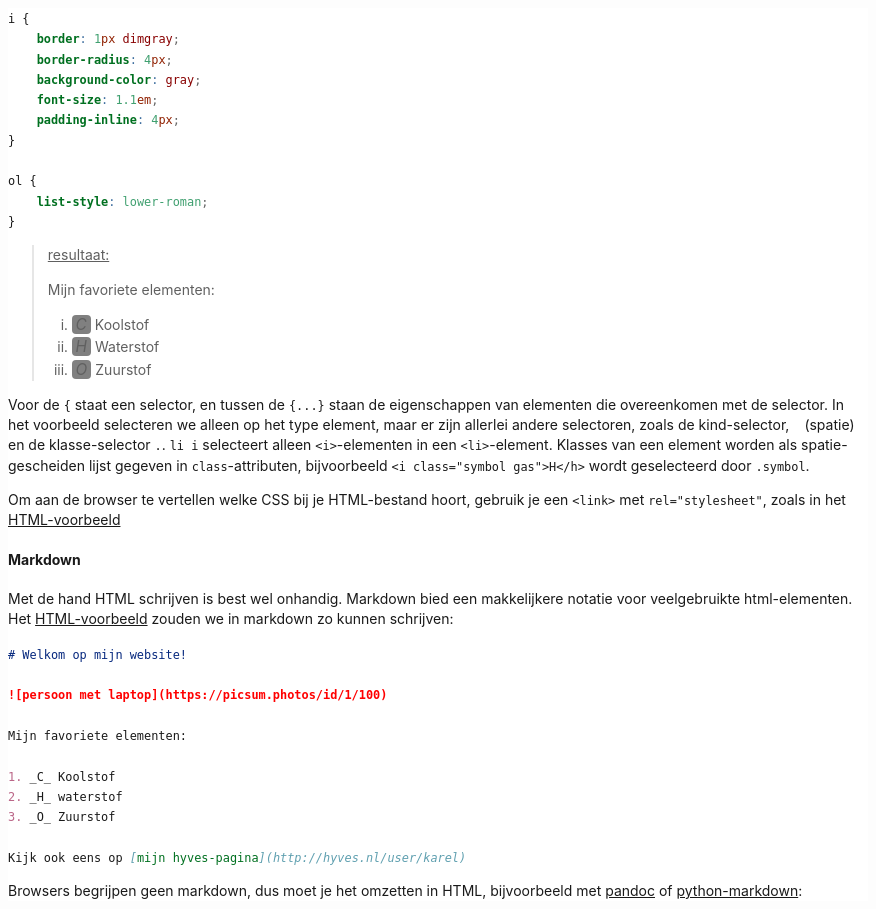 ```css
i {
    border: 1px dimgray;
    border-radius: 4px;
    background-color: gray;
    font-size: 1.1em;
    padding-inline: 4px;
}

ol {
    list-style: lower-roman;
}
```

> <u>resultaat:</u> <div><p> Mijn favoriete elementen: </p> <ol style="list-style: lower-roman"> <li> <i style="border: 1px dimgray; border-radius: 4px; background-color: gray; font-size: 1.1em; padding-inline: 4px;">C</i> Koolstof </li> <li> <i style="border: 1px dimgray; border-radius: 4px; background-color: gray; font-size: 1.1em; padding-inline: 4px;">H</i> Waterstof </li> <li> <i style="border: 1px dimgray; border-radius: 4px; background-color: gray; font-size: 1.1em; padding-inline: 4px;">O</i> Zuurstof </li> </ol></div>

Voor de `{` staat een selector, en tussen de `{...}` staan de eigenschappen van elementen die overeenkomen met de selector.
In het voorbeeld selecteren we alleen op het type element, maar er zijn allerlei andere selectoren, zoals de kind-selector, ` ` (spatie) en de klasse-selector `.`.
`li i` selecteert alleen `<i>`-elementen in een `<li>`-element.
Klasses van een element worden als spatie-gescheiden lijst gegeven in `class`-attributen, bijvoorbeeld `<i class="symbol gas">H</h>` wordt geselecteerd door `.symbol`.

Om aan de browser te vertellen welke CSS bij je HTML-bestand hoort, gebruik je een `<link>` met `rel="stylesheet"`, zoals in het [HTML-voorbeeld](#HTML)

#### Markdown

Met de hand HTML schrijven is best wel onhandig.
Markdown bied een makkelijkere notatie voor veelgebruikte html-elementen. Het [HTML-voorbeeld](#HTML) zouden we in markdown zo kunnen schrijven:

```markdown
# Welkom op mijn website!

![persoon met laptop](https://picsum.photos/id/1/100)

Mijn favoriete elementen:

1. _C_ Koolstof
2. _H_ waterstof
3. _O_ Zuurstof

Kijk ook eens op [mijn hyves-pagina](http://hyves.nl/user/karel)
```

Browsers begrijpen geen markdown, dus moet je het omzetten in HTML, bijvoorbeeld met [pandoc](https://pandoc.org/) of [python-markdown](https://pypi.org/project/Markdown/):
